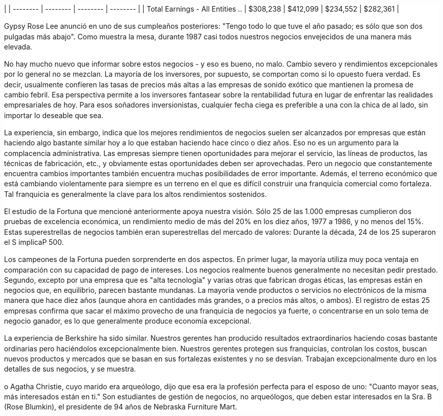 |  | -------- | -------- | -------- | -------- |
| Total Earnings - All Entities .. | $308,238 | $412,099 | $234,552 | $282,361 |

Gypsy Rose Lee anunció en uno de sus cumpleaños posteriores: "Tengo todo lo que tuve el año pasado; es sólo que son dos pulgadas más abajo". Como muestra la mesa, durante 1987 casi todos nuestros negocios envejecidos de una manera más elevada.


No hay mucho nuevo que informar sobre estos negocios - y eso es bueno, no malo. Cambio severo y rendimientos excepcionales por lo general no se mezclan. La mayoría de los inversores, por supuesto, se comportan como si lo opuesto fuera verdad. Es decir, usualmente confieren las tasas de precios más altas a las empresas de sonido exótico que mantienen la promesa de cambio febril. Esa perspectiva permite a los inversores fantasear sobre la rentabilidad futura en lugar de enfrentar las realidades empresariales de hoy. Para esos soñadores inversionistas, cualquier fecha ciega es preferible a una con la chica de al lado, sin importar lo deseable que sea.


La experiencia, sin embargo, indica que los mejores rendimientos de negocios suelen ser alcanzados por empresas que están haciendo algo bastante similar hoy a lo que estaban haciendo hace cinco o diez años. Eso no es un argumento para la complacencia administrativa. Las empresas siempre tienen oportunidades para mejorar el servicio, las líneas de productos, las técnicas de fabricación, etc., y obviamente estas oportunidades deben ser aprovechadas. Pero un negocio que constantemente encuentra cambios importantes también encuentra muchas posibilidades de error importante. Además, el terreno económico que está cambiando violentamente para siempre es un terreno en el que es difícil construir una franquicia comercial como fortaleza. Tal franquicia es generalmente la clave para los altos rendimientos sostenidos.


El estudio de la Fortuna que mencioné anteriormente apoya nuestra visión. Sólo 25 de las 1.000 empresas cumplieron dos pruebas de excelencia económica, un rendimiento medio de más del 20% en los diez años, 1977 a 1986, y no menos del 15%. Estas superestrellas de negocios también eran superestrellas del mercado de valores: Durante la década, 24 de los 25 superaron el S implicaP 500.



Los campeones de la Fortuna pueden sorprenderte en dos aspectos. En primer lugar, la mayoría utiliza muy poca ventaja en comparación con su capacidad de pago de intereses. Los negocios realmente buenos generalmente no necesitan pedir prestado. Segundo, excepto por una empresa que es "alta tecnología" y varias otras que fabrican drogas éticas, las empresas están en negocios que, en equilibrio, parecen bastante mundanas. La mayoría vende productos o servicios no electrónicos de la misma manera que hace diez años (aunque ahora en cantidades más grandes, o a precios más altos, o ambos). El registro de estas 25 empresas confirma que sacar el máximo provecho de una franquicia de negocios ya fuerte, o concentrarse en un solo tema de negocio ganador, es lo que generalmente produce economía excepcional.


La experiencia de Berkshire ha sido similar. Nuestros gerentes han producido resultados extraordinarios haciendo cosas bastante ordinarias pero haciéndolos excepcionalmente bien. Nuestros gerentes protegen sus franquicias, controlan los costos, buscan nuevos productos y mercados que se basan en sus fortalezas existentes y no se desvían. Trabajan excepcionalmente duro en los detalles de sus negocios, y se muestra.


o Agatha Christie, cuyo marido era arqueólogo, dijo que esa era la profesión perfecta para el esposo de uno: "Cuanto mayor seas, más interesados están en ti." Son estudiantes de gestión de negocios, no arqueólogos, que deben estar interesados en la Sra. B (Rose Blumkin), el presidente de 94 años de Nebraska Furniture Mart.
